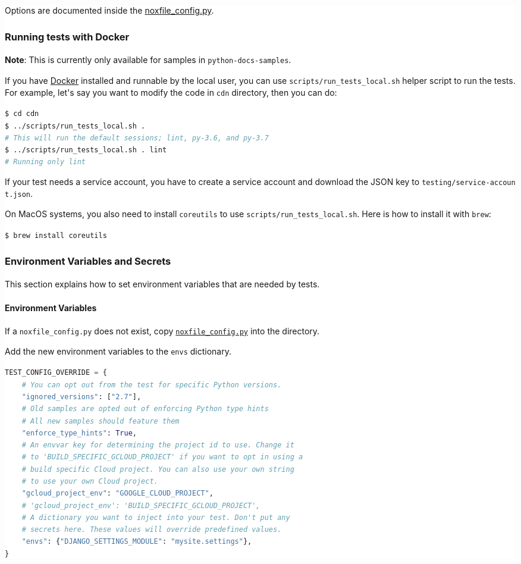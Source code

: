 Options are documented inside the [noxfile_config.py](noxfile_config.py).


### Running tests with Docker

__Note__: This is currently only available for samples in `python-docs-samples`.

If you have [Docker](https://www.docker.com) installed and runnable by
the local user, you can use `scripts/run_tests_local.sh` helper script
to run the tests. For example, let's say you want to modify the code
in `cdn` directory, then you can do:

```sh
$ cd cdn
$ ../scripts/run_tests_local.sh .
# This will run the default sessions; lint, py-3.6, and py-3.7
$ ../scripts/run_tests_local.sh . lint
# Running only lint
```

If your test needs a service account, you have to create a service
account and download the JSON key to `testing/service-account.json`.

On MacOS systems, you also need to install `coreutils` to use
`scripts/run_tests_local.sh`. Here is how to install it with `brew`:

```sh
$ brew install coreutils
```

### Environment Variables and Secrets

This section explains how to set environment variables that are needed
by tests.


#### Environment Variables

If a `noxfile_config.py` does not exist, copy [`noxfile_config.py`](noxfile_config.py)
into the directory.

Add the new environment variables to the `envs` dictionary.

```py
TEST_CONFIG_OVERRIDE = {
    # You can opt out from the test for specific Python versions.
    "ignored_versions": ["2.7"],
    # Old samples are opted out of enforcing Python type hints
    # All new samples should feature them
    "enforce_type_hints": True,
    # An envvar key for determining the project id to use. Change it
    # to 'BUILD_SPECIFIC_GCLOUD_PROJECT' if you want to opt in using a
    # build specific Cloud project. You can also use your own string
    # to use your own Cloud project.
    "gcloud_project_env": "GOOGLE_CLOUD_PROJECT",
    # 'gcloud_project_env': 'BUILD_SPECIFIC_GCLOUD_PROJECT',
    # A dictionary you want to inject into your test. Don't put any
    # secrets here. These values will override predefined values.
    "envs": {"DJANGO_SETTINGS_MODULE": "mysite.settings"},
}
```
